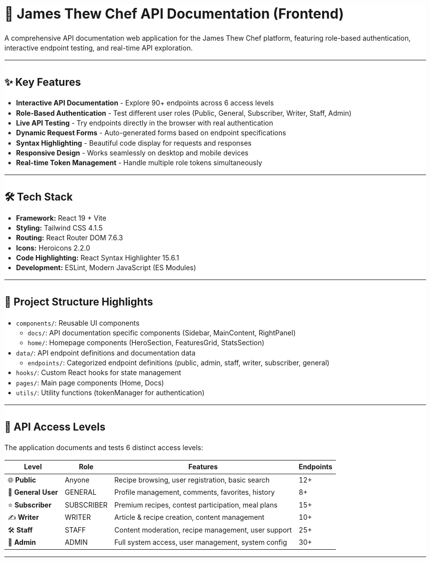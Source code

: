 # 🍳 James Thew Chef API Documentation (Frontend)

A comprehensive API documentation web application for the James Thew Chef platform, featuring role-based authentication, interactive endpoint testing, and real-time API exploration.

---

## ✨ Key Features
- **Interactive API Documentation** - Explore 90+ endpoints across 6 access levels
- **Role-Based Authentication** - Test different user roles (Public, General, Subscriber, Writer, Staff, Admin)
- **Live API Testing** - Try endpoints directly in the browser with real authentication
- **Dynamic Request Forms** - Auto-generated forms based on endpoint specifications
- **Syntax Highlighting** - Beautiful code display for requests and responses
- **Responsive Design** - Works seamlessly on desktop and mobile devices
- **Real-time Token Management** - Handle multiple role tokens simultaneously

---

## 🛠️ Tech Stack
- **Framework:** React 19 + Vite
- **Styling:** Tailwind CSS 4.1.5
- **Routing:** React Router DOM 7.6.3
- **Icons:** Heroicons 2.2.0
- **Code Highlighting:** React Syntax Highlighter 15.6.1
- **Development:** ESLint, Modern JavaScript (ES Modules)

---

## 📁 Project Structure Highlights
- `components/`: Reusable UI components
  - `docs/`: API documentation specific components (Sidebar, MainContent, RightPanel)
  - `home/`: Homepage components (HeroSection, FeaturesGrid, StatsSection)
- `data/`: API endpoint definitions and documentation data
  - `endpoints/`: Categorized endpoint definitions (public, admin, staff, writer, subscriber, general)
- `hooks/`: Custom React hooks for state management
- `pages/`: Main page components (Home, Docs)
- `utils/`: Utility functions (tokenManager for authentication)

---

## 🔐 API Access Levels
The application documents and tests 6 distinct access levels:

| Level | Role | Features | Endpoints |
|-------|------|----------|-----------|
| 🌐 **Public** | Anyone | Recipe browsing, user registration, basic search | 12+ |
| 👤 **General User** | GENERAL | Profile management, comments, favorites, history | 8+ |
| ⭐ **Subscriber** | SUBSCRIBER | Premium recipes, contest participation, meal plans | 15+ |
| ✍️ **Writer** | WRITER | Article & recipe creation, content management | 10+ |
| 🛠️ **Staff** | STAFF | Content moderation, recipe management, user support | 25+ |
| 👑 **Admin** | ADMIN | Full system access, user management, system config | 30+ |

---
